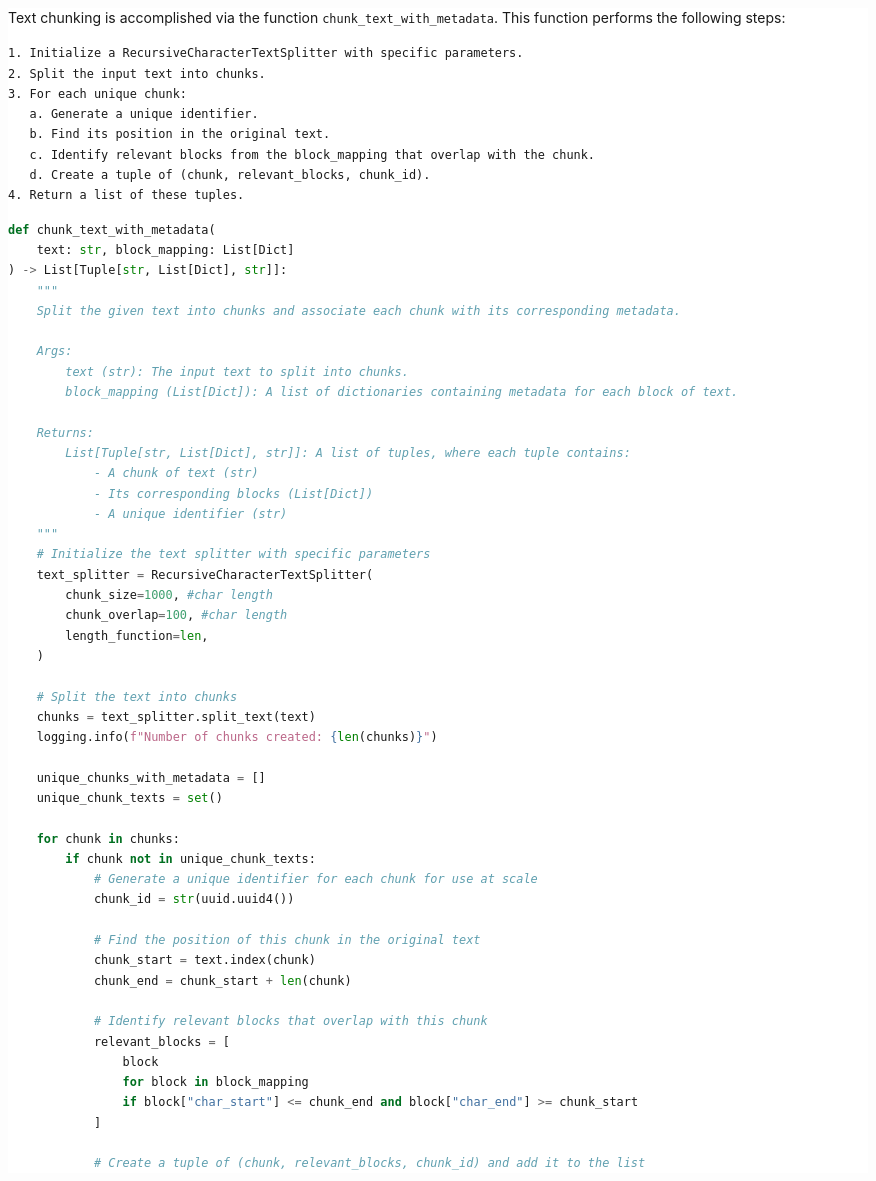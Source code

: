 Text chunking is accomplished via the function `chunk_text_with_metadata`. This function performs the following steps:

    1. Initialize a RecursiveCharacterTextSplitter with specific parameters.
    2. Split the input text into chunks.
    3. For each unique chunk:
       a. Generate a unique identifier.
       b. Find its position in the original text.
       c. Identify relevant blocks from the block_mapping that overlap with the chunk.
       d. Create a tuple of (chunk, relevant_blocks, chunk_id).
    4. Return a list of these tuples.







```python
def chunk_text_with_metadata(
    text: str, block_mapping: List[Dict]
) -> List[Tuple[str, List[Dict], str]]:
    """
    Split the given text into chunks and associate each chunk with its corresponding metadata.

    Args:
        text (str): The input text to split into chunks.
        block_mapping (List[Dict]): A list of dictionaries containing metadata for each block of text.

    Returns:
        List[Tuple[str, List[Dict], str]]: A list of tuples, where each tuple contains:
            - A chunk of text (str)
            - Its corresponding blocks (List[Dict])
            - A unique identifier (str)
    """
    # Initialize the text splitter with specific parameters
    text_splitter = RecursiveCharacterTextSplitter(
        chunk_size=1000, #char length
        chunk_overlap=100, #char length
        length_function=len,
    )

    # Split the text into chunks
    chunks = text_splitter.split_text(text)
    logging.info(f"Number of chunks created: {len(chunks)}")

    unique_chunks_with_metadata = []
    unique_chunk_texts = set()

    for chunk in chunks:
        if chunk not in unique_chunk_texts:
            # Generate a unique identifier for each chunk for use at scale
            chunk_id = str(uuid.uuid4())

            # Find the position of this chunk in the original text
            chunk_start = text.index(chunk)
            chunk_end = chunk_start + len(chunk)

            # Identify relevant blocks that overlap with this chunk
            relevant_blocks = [
                block
                for block in block_mapping
                if block["char_start"] <= chunk_end and block["char_end"] >= chunk_start
            ]

            # Create a tuple of (chunk, relevant_blocks, chunk_id) and add it to the list
```